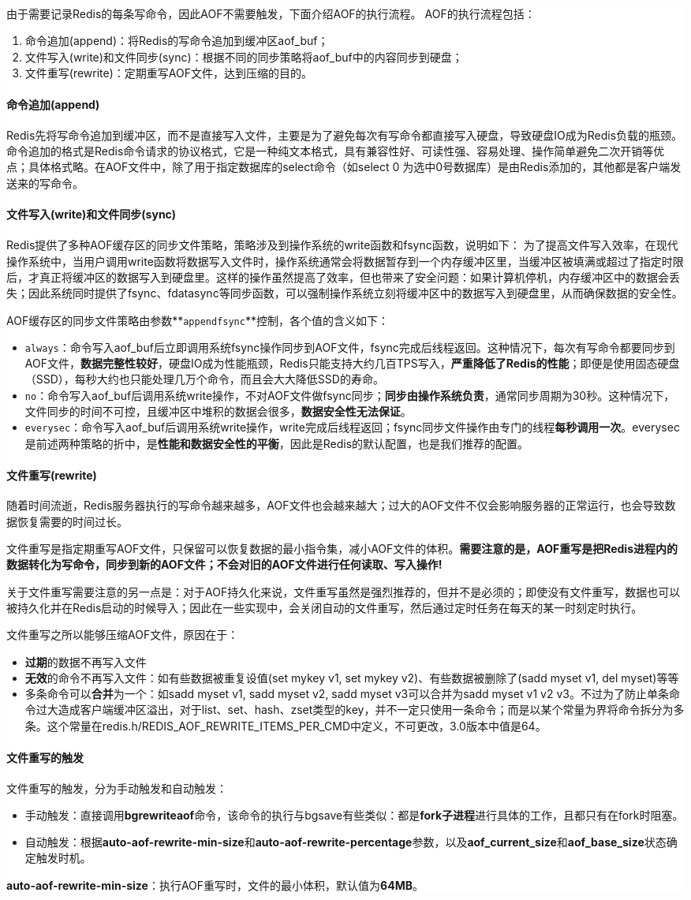 由于需要记录Redis的每条写命令，因此AOF不需要触发，下面介绍AOF的执行流程。
AOF的执行流程包括：

1. 命令追加(append)：将Redis的写命令追加到缓冲区aof_buf；
2. 文件写入(write)和文件同步(sync)：根据不同的同步策略将aof_buf中的内容同步到硬盘；
3. 文件重写(rewrite)：定期重写AOF文件，达到压缩的目的。

#### 命令追加(append)

Redis先将写命令追加到缓冲区，而不是直接写入文件，主要是为了避免每次有写命令都直接写入硬盘，导致硬盘IO成为Redis负载的瓶颈。
命令追加的格式是Redis命令请求的协议格式，它是一种纯文本格式，具有兼容性好、可读性强、容易处理、操作简单避免二次开销等优点；具体格式略。在AOF文件中，除了用于指定数据库的select命令（如select 0 为选中0号数据库）是由Redis添加的，其他都是客户端发送来的写命令。

#### 文件写入(write)和文件同步(sync)

Redis提供了多种AOF缓存区的同步文件策略，策略涉及到操作系统的write函数和fsync函数，说明如下：
为了提高文件写入效率，在现代操作系统中，当用户调用write函数将数据写入文件时，操作系统通常会将数据暂存到一个内存缓冲区里，当缓冲区被填满或超过了指定时限后，才真正将缓冲区的数据写入到硬盘里。这样的操作虽然提高了效率，但也带来了安全问题：如果计算机停机，内存缓冲区中的数据会丢失；因此系统同时提供了fsync、fdatasync等同步函数，可以强制操作系统立刻将缓冲区中的数据写入到硬盘里，从而确保数据的安全性。

AOF缓存区的同步文件策略由参数**`appendfsync`**控制，各个值的含义如下：

- `always`：命令写入aof_buf后立即调用系统fsync操作同步到AOF文件，fsync完成后线程返回。这种情况下，每次有写命令都要同步到AOF文件，**数据完整性较好**，硬盘IO成为性能瓶颈，Redis只能支持大约几百TPS写入，**严重降低了Redis的性能**；即便是使用固态硬盘（SSD），每秒大约也只能处理几万个命令，而且会大大降低SSD的寿命。
- `no`：命令写入aof_buf后调用系统write操作，不对AOF文件做fsync同步；**同步由操作系统负责**，通常同步周期为30秒。这种情况下，文件同步的时间不可控，且缓冲区中堆积的数据会很多，**数据安全性无法保证**。
- `everysec`：命令写入aof_buf后调用系统write操作，write完成后线程返回；fsync同步文件操作由专门的线程**每秒调用一次**。everysec是前述两种策略的折中，是**性能和数据安全性的平衡**，因此是Redis的默认配置，也是我们推荐的配置。

#### 文件重写(rewrite)

随着时间流逝，Redis服务器执行的写命令越来越多，AOF文件也会越来越大；过大的AOF文件不仅会影响服务器的正常运行，也会导致数据恢复需要的时间过长。

文件重写是指定期重写AOF文件，只保留可以恢复数据的最小指令集，减小AOF文件的体积。**需要注意的是，AOF重写是把Redis进程内的数据转化为写命令，同步到新的AOF文件；不会对旧的AOF文件进行任何读取、写入操作!**

关于文件重写需要注意的另一点是：对于AOF持久化来说，文件重写虽然是强烈推荐的，但并不是必须的；即使没有文件重写，数据也可以被持久化并在Redis启动的时候导入；因此在一些实现中，会关闭自动的文件重写，然后通过定时任务在每天的某一时刻定时执行。

文件重写之所以能够压缩AOF文件，原因在于：

- **过期**的数据不再写入文件
- **无效**的命令不再写入文件：如有些数据被重复设值(set mykey v1, set mykey v2)、有些数据被删除了(sadd myset v1, del myset)等等
- 多条命令可以**合并**为一个：如sadd myset v1, sadd myset v2, sadd myset v3可以合并为sadd myset v1 v2 v3。不过为了防止单条命令过大造成客户端缓冲区溢出，对于list、set、hash、zset类型的key，并不一定只使用一条命令；而是以某个常量为界将命令拆分为多条。这个常量在redis.h/REDIS_AOF_REWRITE_ITEMS_PER_CMD中定义，不可更改，3.0版本中值是64。

#### 文件重写的触发

文件重写的触发，分为手动触发和自动触发：

- 手动触发：直接调用**bgrewriteaof**命令，该命令的执行与bgsave有些类似：都是**fork子进程**进行具体的工作，且都只有在fork时阻塞。

- 自动触发：根据**auto-aof-rewrite-min-size**和**auto-aof-rewrite-percentage**参数，以及**aof_current_size**和**aof_base_size**状态确定触发时机。

**auto-aof-rewrite-min-size**：执行AOF重写时，文件的最小体积，默认值为**64MB**。
